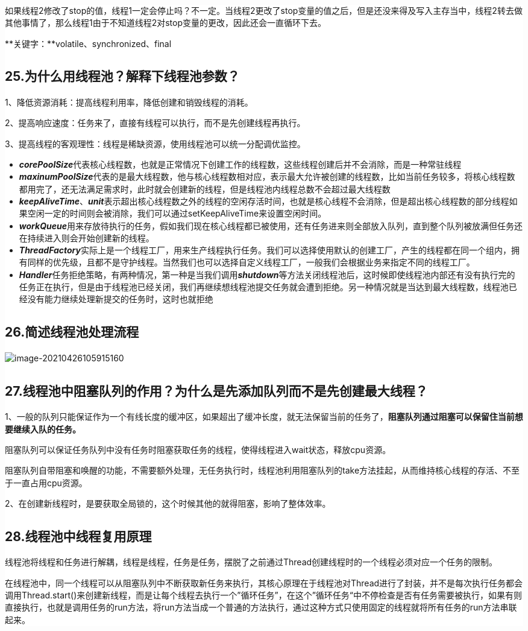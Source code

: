 如果线程2修改了stop的值，线程1一定会停止吗？不一定。当线程2更改了stop变量的值之后，但是还没来得及写入主存当中，线程2转去做其他事情了，那么线程1由于不知道线程2对stop变量的更改，因此还会一直循环下去。

**关键字：**volatile、synchronized、final



## 25.为什么用线程池？解释下线程池参数？

1、降低资源消耗：提高线程利用率，降低创建和销毁线程的消耗。

2、提高响应速度：任务来了，直接有线程可以执行，而不是先创建线程再执行。

3、提高线程的客观理性：线程是稀缺资源，使用线程池可以统一分配调优监控。

- ***corePoolSize***代表核心线程数，也就是正常情况下创建工作的线程数，这些线程创建后并不会消除，而是一种常驻线程
- ***maxinumPoolSize***代表的是最大线程数，他与核心线程数相对应，表示最大允许被创建的线程数，比如当前任务较多，将核心线程数都用完了，还无法满足需求时，此时就会创建新的线程，但是线程池内线程总数不会超过最大线程数
- ***keepAliveTime***、***unit***表示超出核心线程数之外的线程的空闲存活时间，也就是核心线程不会消除，但是超出核心线程数的部分线程如果空闲一定的时间则会被消除，我们可以通过setKeepAliveTime来设置空闲时间。
- ***workQueue***用来存放待执行的任务，假如我们现在核心线程都已被使用，还有任务进来则全部放入队列，直到整个队列被放满但任务还在持续进入则会开始创建新的线程。
- ***ThreadFactory***实际上是一个线程工厂，用来生产线程执行任务。我们可以选择使用默认的创建工厂，产生的线程都在同一个组内，拥有同样的优先级，且都不是守护线程。当然我们也可以选择自定义线程工厂，一般我们会根据业务来指定不同的线程工厂。
- ***Handler***任务拒绝策略，有两种情况，第一种是当我们调用***shutdown***等方法关闭线程池后，这时候即使线程池内部还有没有执行完的任务正在执行，但是由于线程池已经关闭，我们再继续想线程池提交任务就会遭到拒绝。另一种情况就是当达到最大线程数，线程池已经没有能力继续处理新提交的任务时，这时也就拒绝



## 26.简述线程池处理流程

![image-20210426105915160](C:\Users\Administrator\AppData\Roaming\Typora\typora-user-images\image-20210426105915160.png)



## 27.线程池中阻塞队列的作用？为什么是先添加队列而不是先创建最大线程？

1、一般的队列只能保证作为一个有线长度的缓冲区，如果超出了缓冲长度，就无法保留当前的任务了，**阻塞队列通过阻塞可以保留住当前想要继续入队的任务。**

阻塞队列可以保证任务队列中没有任务时阻塞获取任务的线程，使得线程进入wait状态，释放cpu资源。

阻塞队列自带阻塞和唤醒的功能，不需要额外处理，无任务执行时，线程池利用阻塞队列的take方法挂起，从而维持核心线程的存活、不至于一直占用cpu资源。



2、在创建新线程时，是要获取全局锁的，这个时候其他的就得阻塞，影响了整体效率。



## 28.线程池中线程复用原理

线程池将线程和任务进行解耦，线程是线程，任务是任务，摆脱了之前通过Thread创建线程时的一个线程必须对应一个任务的限制。

在线程池中，同一个线程可以从阻塞队列中不断获取新任务来执行，其核心原理在于线程池对Thread进行了封装，并不是每次执行任务都会调用Thread.start()来创建新线程，而是让每个线程去执行一个”循环任务”，在这个”循环任务“中不停检查是否有任务需要被执行，如果有则直接执行，也就是调用任务的run方法，将run方法当成一个普通的方法执行，通过这种方式只使用固定的线程就将所有任务的run方法串联起来。




